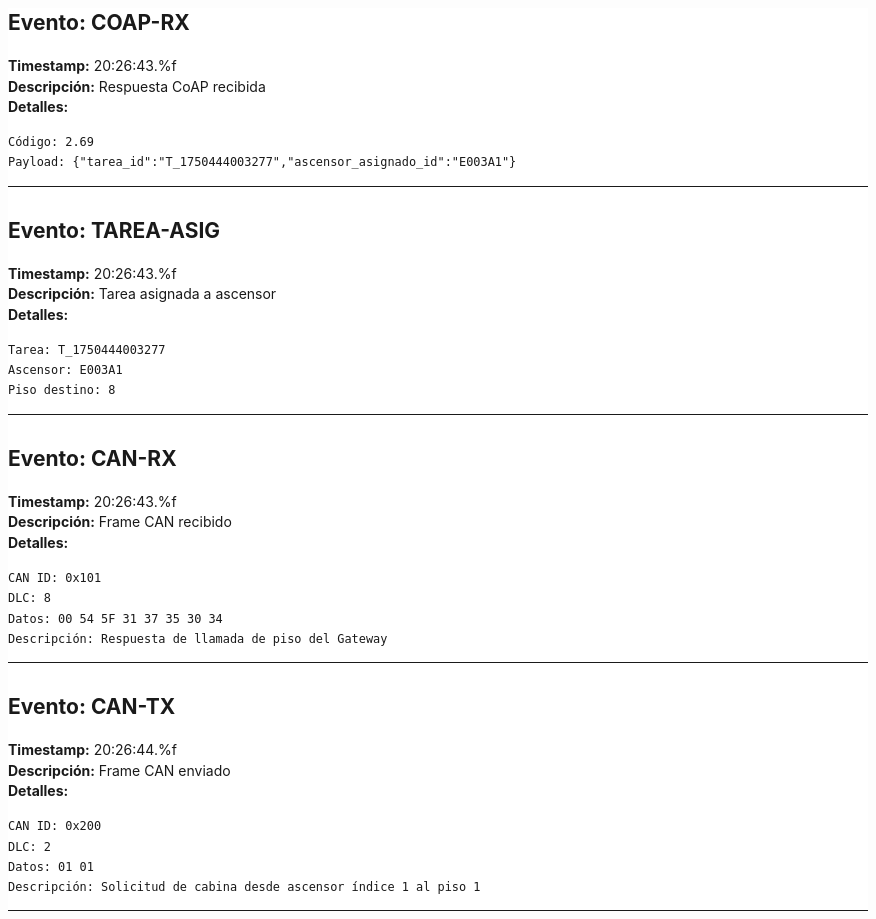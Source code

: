 
## Evento: COAP-RX

**Timestamp:** 20:26:43.%f  
**Descripción:** Respuesta CoAP recibida  
**Detalles:**

```
Código: 2.69
Payload: {"tarea_id":"T_1750444003277","ascensor_asignado_id":"E003A1"}
```

---

## Evento: TAREA-ASIG

**Timestamp:** 20:26:43.%f  
**Descripción:** Tarea asignada a ascensor  
**Detalles:**

```
Tarea: T_1750444003277
Ascensor: E003A1
Piso destino: 8
```

---

## Evento: CAN-RX

**Timestamp:** 20:26:43.%f  
**Descripción:** Frame CAN recibido  
**Detalles:**

```
CAN ID: 0x101
DLC: 8
Datos: 00 54 5F 31 37 35 30 34 
Descripción: Respuesta de llamada de piso del Gateway
```

---

## Evento: CAN-TX

**Timestamp:** 20:26:44.%f  
**Descripción:** Frame CAN enviado  
**Detalles:**

```
CAN ID: 0x200
DLC: 2
Datos: 01 01 
Descripción: Solicitud de cabina desde ascensor índice 1 al piso 1
```

---
